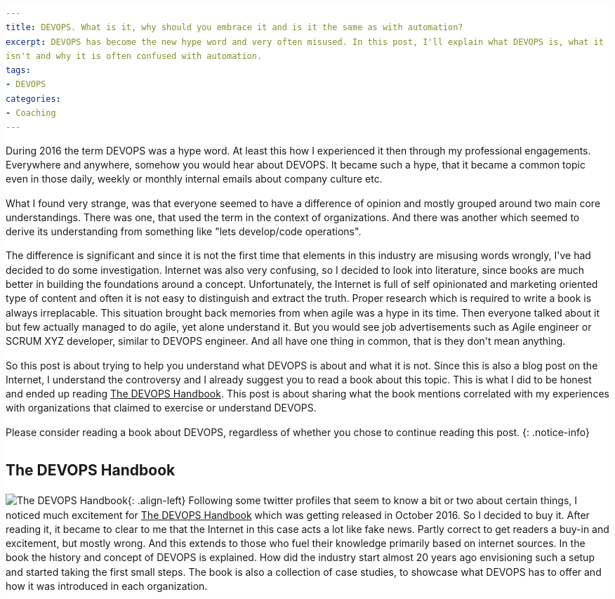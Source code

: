 ```yaml
---
title: DEVOPS. What is it, why should you embrace it and is it the same as with automation?
excerpt: DEVOPS has become the new hype word and very often misused. In this post, I'll explain what DEVOPS is, what it isn't and why it is often confused with automation.
tags:
- DEVOPS
categories:
- Coaching
---
```


During 2016 the term DEVOPS was a hype word. At least this how I experienced it then through my professional engagements. Everywhere and anywhere, somehow you would hear about DEVOPS. It became such a hype, that it became a common topic even in those daily, weekly or monthly internal emails about company culture etc.

What I found very strange, was that everyone seemed to have a difference of opinion and mostly grouped around two main core understandings. There was one, that used the term in the context of organizations. And there was another which seemed to derive its understanding from something like "lets develop/code operations".

The difference is significant and since it is not the first time that elements in this industry are misusing words wrongly, I've had decided to do some investigation. Internet was also very confusing, so I decided to look into literature, since books are much better in building the foundations around a concept. Unfortunately, the Internet is full of self opinionated and marketing oriented type of content and often it is not easy to distinguish and extract the truth. Proper research which is required to write a book is always irreplacable. This situation brought back memories from when agile was a hype in its time. Then everyone talked about it but few actually managed to do agile, yet alone understand it. But you would see job advertisements such as Agile engineer or SCRUM XYZ developer, similar to DEVOPS engineer. And all have one thing in common, that is they don't mean anything.

So this post is about trying to help you understand what DEVOPS is about and what it is not. Since this is also a blog post on the Internet, I understand the controversy and I already suggest you to read a book about this topic. This is what I did to be honest and ended up reading [The DEVOPS Handbook](https://www.oreilly.com/library/view/the-devops-handbook/9781457191381/). This post is about sharing what the book mentions correlated with my experiences with organizations that claimed to exercise or understand DEVOPS.

Please consider reading a book about DEVOPS, regardless of whether you chose to continue reading this post.
{: .notice-info}

## The DEVOPS Handbook

![The DEVOPS Handbook](https://www.safaribooksonline.com/library/cover/9781457191381/360h/){: .align-left}
Following some twitter profiles that seem to know a bit or two about certain things, I noticed much excitement for [The DEVOPS Handbook](https://www.oreilly.com/library/view/the-devops-handbook/9781457191381/) which was getting released in October 2016. So I decided to buy it. After reading it, it became to clear to me that the Internet in this case acts a lot like fake news. Partly correct to get readers a buy-in and excitement, but mostly wrong. And this extends to those who fuel their knowledge primarily based on internet sources. In the book the history and concept of DEVOPS is explained. How did the industry start almost 20 years ago envisioning such a setup and started taking the first small steps. The book is also a collection of case studies, to showcase what DEVOPS has to offer and how it was introduced in each organization. 
